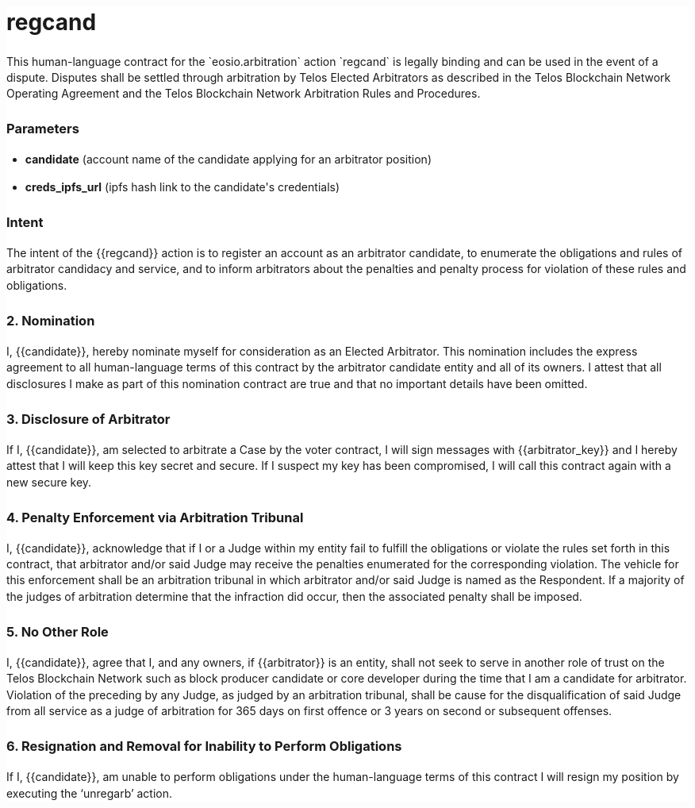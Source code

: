<h1 class="contract">regcand</h1>
This human-language contract for the `eosio.arbitration` action `regcand` is legally binding and can be used in the event of a dispute. Disputes shall be settled through arbitration by Telos Elected Arbitrators as described in the Telos Blockchain Network Operating Agreement and the Telos Blockchain Network Arbitration Rules and Procedures.

### Parameters

* **candidate** (account name of the candidate applying for an arbitrator position)

* **creds_ipfs_url** (ipfs hash link to the candidate's credentials)

### Intent

The intent of the {{regcand}} action is to register an account as an arbitrator candidate, to enumerate the obligations and rules of arbitrator candidacy and service, and to inform arbitrators about the penalties and penalty process for violation of these rules and obligations.

### 2. Nomination

I, {{candidate}}, hereby nominate myself for consideration as an Elected Arbitrator. This nomination includes the express agreement to all human-language terms of this contract by the arbitrator candidate entity and all of its owners. I attest that all disclosures I make as part of this nomination contract are true and that no important details have been omitted.

### 3. Disclosure of Arbitrator

If I, {{candidate}}, am selected to arbitrate a Case by the voter contract, I will sign messages with {{arbitrator_key}} and I hereby attest that I will keep this key secret and secure. If I suspect my key has been compromised, I will call this contract again with a new secure key.

### 4. Penalty Enforcement via Arbitration Tribunal

I, {{candidate}}, acknowledge that if I or a Judge within my entity fail to fulfill the obligations or violate the rules set forth in this contract, that arbitrator and/or said Judge may receive the penalties enumerated for the corresponding violation. The vehicle for this enforcement shall be an arbitration tribunal in which arbitrator and/or said Judge is named as the Respondent. If a majority of the judges of arbitration determine that the infraction did occur, then the associated penalty shall be imposed.

### 5. No Other Role

I, {{candidate}}, agree that I, and any owners, if {{arbitrator}} is an entity, shall not seek to serve in another role of trust on the Telos Blockchain Network such as block producer candidate or core developer during the time that I am a candidate for arbitrator. Violation of the preceding by any Judge, as judged by an arbitration tribunal, shall be cause for the disqualification of said Judge from all service as a judge of arbitration for 365 days on first offence or 3 years on second or subsequent offenses.

### 6. Resignation and Removal for Inability to Perform Obligations

If I, {{candidate}}, am unable to perform obligations under the human-language terms of this contract I will resign my position by executing the ‘unregarb’ action.
